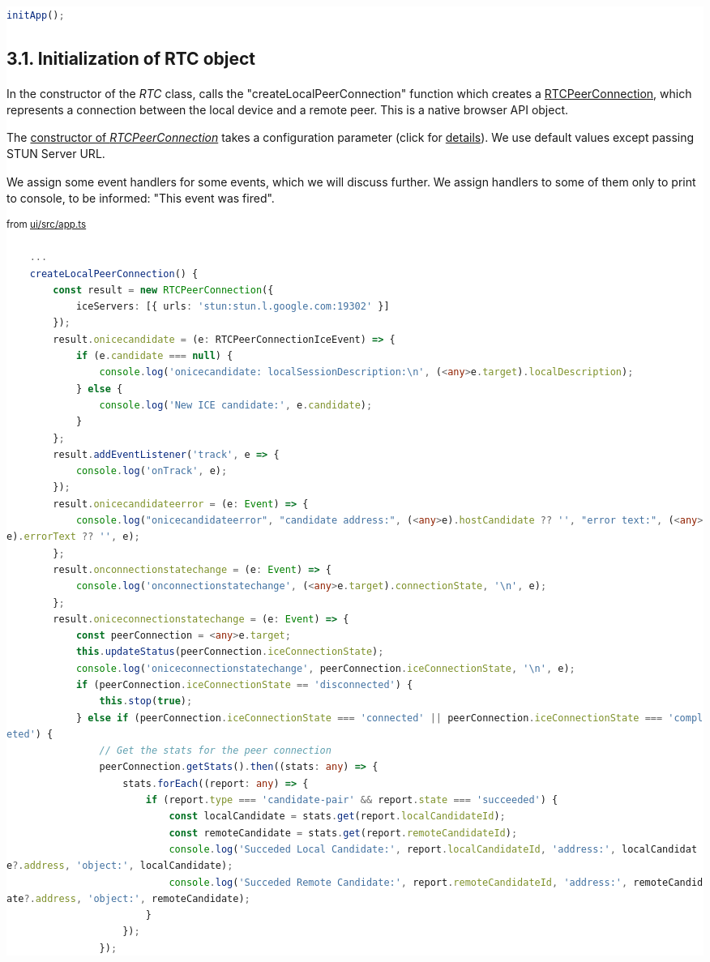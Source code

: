 ```ts
initApp();
```

## **3.1. Initialization of RTC object**

In the constructor of the *RTC* class, calls the "createLocalPeerConnection" function which creates a [RTCPeerConnection](https://developer.mozilla.org/en-US/docs/Web/API/RTCPeerConnection), which represents a connection between the local device and a remote peer. This is a native browser API object.

The [constructor of *RTCPeerConnection*](https://developer.mozilla.org/en-US/docs/Web/API/RTCPeerConnection/RTCPeerConnection) takes a configuration parameter (click for [details](https://developer.mozilla.org/en-US/docs/Web/API/RTCPeerConnection/RTCPeerConnection)). We use default values except passing STUN Server URL.

We assign some event handlers for some events, which we will discuss further. We assign handlers to some of them only to print to console, to be informed: "This event was fired".

<sup>from [ui/src/app.ts](../ui/src/app.ts)</sup>

```ts
    ...
    createLocalPeerConnection() {
        const result = new RTCPeerConnection({
            iceServers: [{ urls: 'stun:stun.l.google.com:19302' }]
        });
        result.onicecandidate = (e: RTCPeerConnectionIceEvent) => {
            if (e.candidate === null) {
                console.log('onicecandidate: localSessionDescription:\n', (<any>e.target).localDescription);
            } else {            
                console.log('New ICE candidate:', e.candidate);
            }
        };
        result.addEventListener('track', e => {
            console.log('onTrack', e);
        });
        result.onicecandidateerror = (e: Event) => {
            console.log("onicecandidateerror", "candidate address:", (<any>e).hostCandidate ?? '', "error text:", (<any>e).errorText ?? '', e);
        };
        result.onconnectionstatechange = (e: Event) => {
            console.log('onconnectionstatechange', (<any>e.target).connectionState, '\n', e);
        };
        result.oniceconnectionstatechange = (e: Event) => {
            const peerConnection = <any>e.target;
            this.updateStatus(peerConnection.iceConnectionState);
            console.log('oniceconnectionstatechange', peerConnection.iceConnectionState, '\n', e);
            if (peerConnection.iceConnectionState == 'disconnected') {
                this.stop(true);
            } else if (peerConnection.iceConnectionState === 'connected' || peerConnection.iceConnectionState === 'completed') {
                // Get the stats for the peer connection
                peerConnection.getStats().then((stats: any) => {                
                    stats.forEach((report: any) => {
                        if (report.type === 'candidate-pair' && report.state === 'succeeded') {
                            const localCandidate = stats.get(report.localCandidateId);
                            const remoteCandidate = stats.get(report.remoteCandidateId);
                            console.log('Succeded Local Candidate:', report.localCandidateId, 'address:', localCandidate?.address, 'object:', localCandidate);
                            console.log('Succeded Remote Candidate:', report.remoteCandidateId, 'address:', remoteCandidate?.address, 'object:', remoteCandidate);
                        }
                    });
                });
```